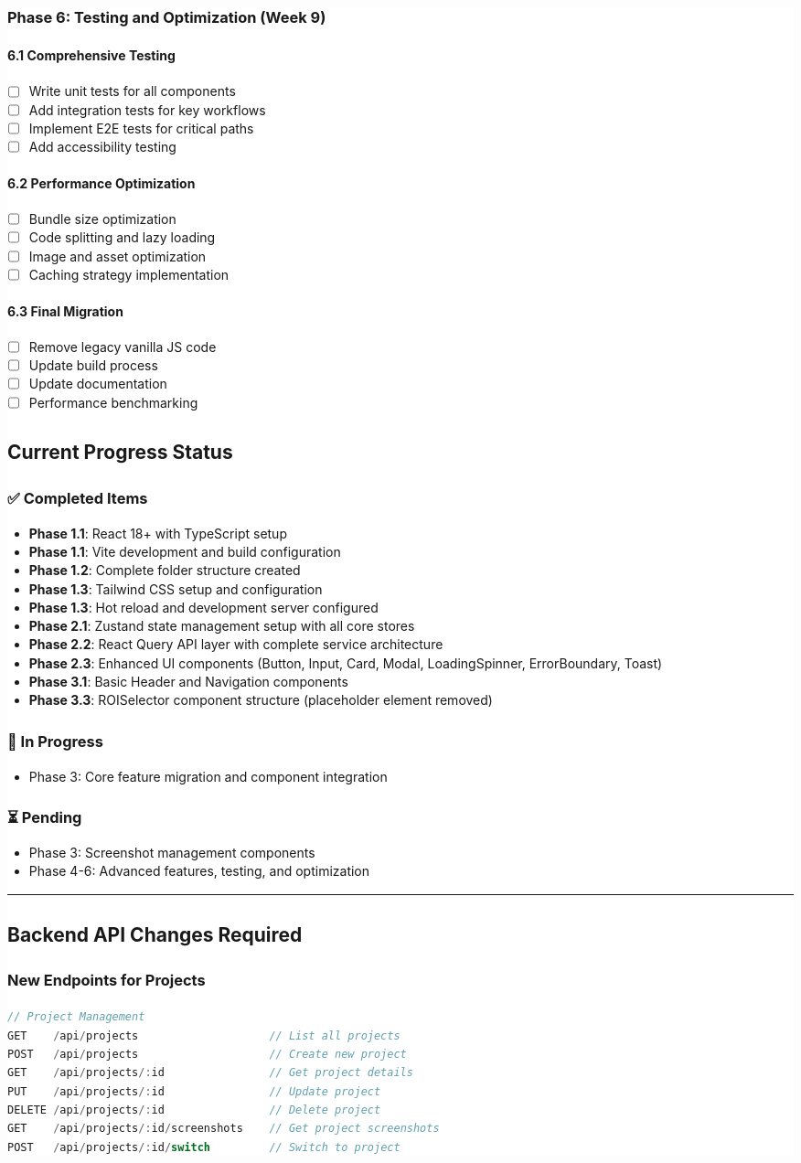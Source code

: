 ### Phase 6: Testing and Optimization (Week 9)

#### 6.1 Comprehensive Testing
- [ ] Write unit tests for all components
- [ ] Add integration tests for key workflows
- [ ] Implement E2E tests for critical paths
- [ ] Add accessibility testing

#### 6.2 Performance Optimization
- [ ] Bundle size optimization
- [ ] Code splitting and lazy loading
- [ ] Image and asset optimization
- [ ] Caching strategy implementation

#### 6.3 Final Migration
- [ ] Remove legacy vanilla JS code
- [ ] Update build process
- [ ] Update documentation
- [ ] Performance benchmarking

## Current Progress Status

### ✅ Completed Items
- **Phase 1.1**: React 18+ with TypeScript setup
- **Phase 1.1**: Vite development and build configuration
- **Phase 1.2**: Complete folder structure created
- **Phase 1.3**: Tailwind CSS setup and configuration
- **Phase 1.3**: Hot reload and development server configured
- **Phase 2.1**: Zustand state management setup with all core stores
- **Phase 2.2**: React Query API layer with complete service architecture
- **Phase 2.3**: Enhanced UI components (Button, Input, Card, Modal, LoadingSpinner, ErrorBoundary, Toast)
- **Phase 3.1**: Basic Header and Navigation components
- **Phase 3.3**: ROISelector component structure (placeholder element removed)

### 🚧 In Progress
- Phase 3: Core feature migration and component integration

### ⏳ Pending
- Phase 3: Screenshot management components
- Phase 4-6: Advanced features, testing, and optimization

---

## Backend API Changes Required

### New Endpoints for Projects
```typescript
// Project Management
GET    /api/projects                    // List all projects
POST   /api/projects                    // Create new project
GET    /api/projects/:id                // Get project details
PUT    /api/projects/:id                // Update project
DELETE /api/projects/:id                // Delete project
GET    /api/projects/:id/screenshots    // Get project screenshots
POST   /api/projects/:id/switch         // Switch to project
```
